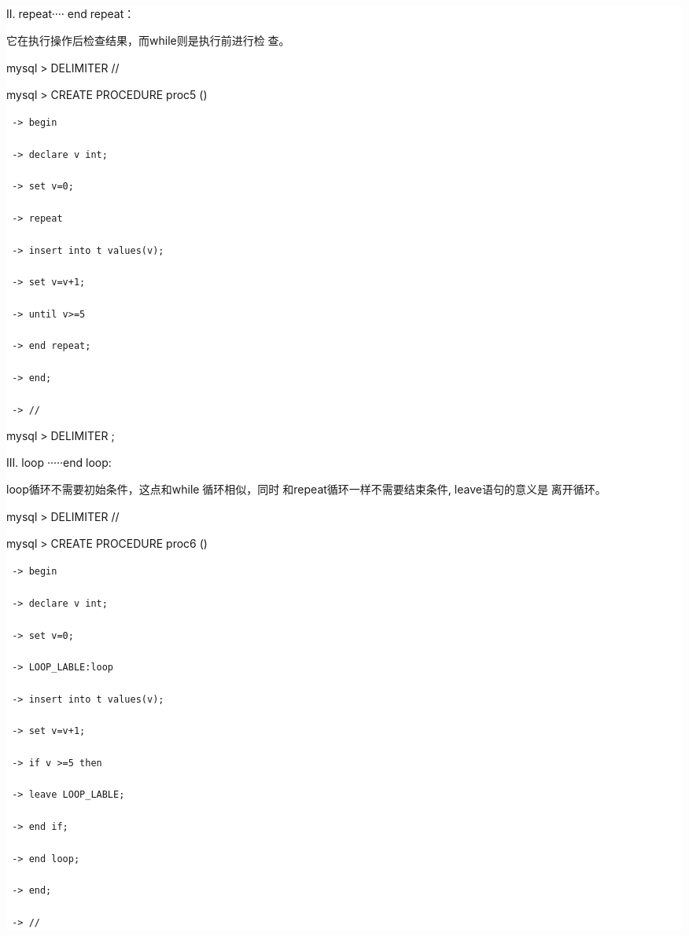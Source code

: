  

Ⅱ. repeat···· end repeat：

它在执行操作后检查结果，而while则是执行前进行检 查。

mysql > DELIMITER //  

mysql > CREATE PROCEDURE proc5 ()  

     -> begin   

     -> declare v int;  

     -> set v=0;  

     -> repeat  

     -> insert into t values(v);  

     -> set v=v+1;  

     -> until v>=5  

     -> end repeat;  

     -> end;  

     -> //  

mysql > DELIMITER ;  

 



Ⅲ. loop ·····end loop:

loop循环不需要初始条件，这点和while 循环相似，同时 和repeat循环一样不需要结束条件, leave语句的意义是 离开循环。

mysql > DELIMITER //  

mysql > CREATE PROCEDURE proc6 ()  

     -> begin 

     -> declare v int;  

     -> set v=0;  

     -> LOOP_LABLE:loop  

     -> insert into t values(v);  

     -> set v=v+1;  

     -> if v >=5 then 

     -> leave LOOP_LABLE;  

     -> end if;  

     -> end loop;  

     -> end;  

     -> //  

